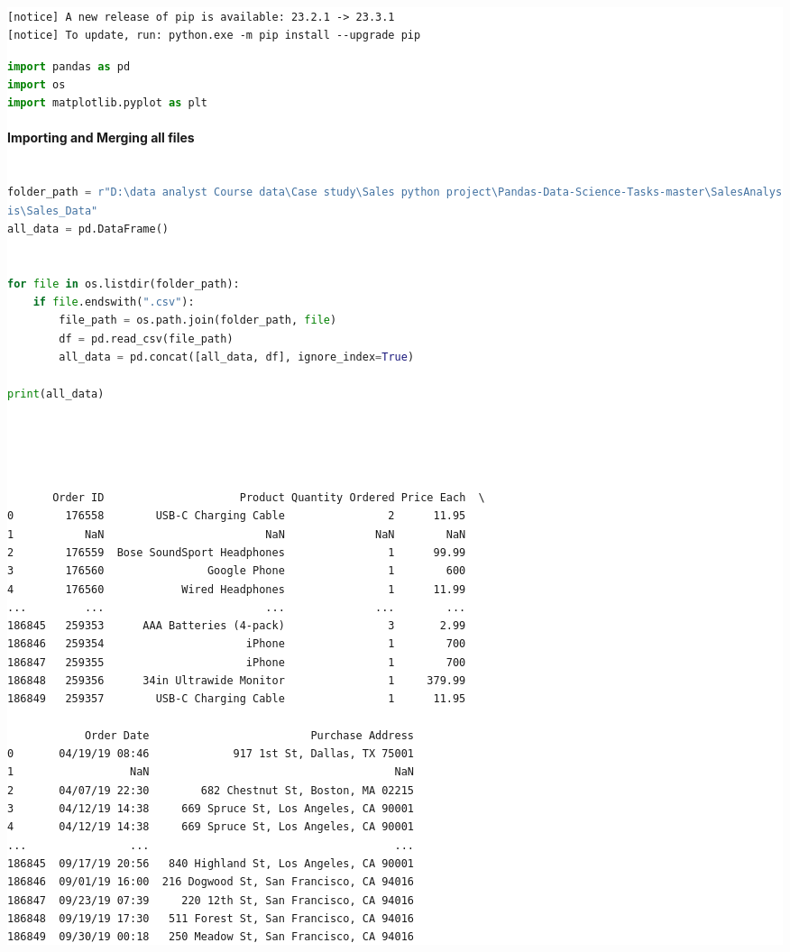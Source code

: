     [notice] A new release of pip is available: 23.2.1 -> 23.3.1
    [notice] To update, run: python.exe -m pip install --upgrade pip
    


```python
import pandas as pd
import os
import matplotlib.pyplot as plt
```

#### Importing and Merging all files


```python

folder_path = r"D:\data analyst Course data\Case study\Sales python project\Pandas-Data-Science-Tasks-master\SalesAnalysis\Sales_Data"
all_data = pd.DataFrame()


for file in os.listdir(folder_path):
    if file.endswith(".csv"):
        file_path = os.path.join(folder_path, file)
        df = pd.read_csv(file_path)
        all_data = pd.concat([all_data, df], ignore_index=True)

print(all_data)

        
        
        

```

           Order ID                     Product Quantity Ordered Price Each  \
    0        176558        USB-C Charging Cable                2      11.95   
    1           NaN                         NaN              NaN        NaN   
    2        176559  Bose SoundSport Headphones                1      99.99   
    3        176560                Google Phone                1        600   
    4        176560            Wired Headphones                1      11.99   
    ...         ...                         ...              ...        ...   
    186845   259353      AAA Batteries (4-pack)                3       2.99   
    186846   259354                      iPhone                1        700   
    186847   259355                      iPhone                1        700   
    186848   259356      34in Ultrawide Monitor                1     379.99   
    186849   259357        USB-C Charging Cable                1      11.95   
    
                Order Date                         Purchase Address  
    0       04/19/19 08:46             917 1st St, Dallas, TX 75001  
    1                  NaN                                      NaN  
    2       04/07/19 22:30        682 Chestnut St, Boston, MA 02215  
    3       04/12/19 14:38     669 Spruce St, Los Angeles, CA 90001  
    4       04/12/19 14:38     669 Spruce St, Los Angeles, CA 90001  
    ...                ...                                      ...  
    186845  09/17/19 20:56   840 Highland St, Los Angeles, CA 90001  
    186846  09/01/19 16:00  216 Dogwood St, San Francisco, CA 94016  
    186847  09/23/19 07:39     220 12th St, San Francisco, CA 94016  
    186848  09/19/19 17:30   511 Forest St, San Francisco, CA 94016  
    186849  09/30/19 00:18   250 Meadow St, San Francisco, CA 94016  
    